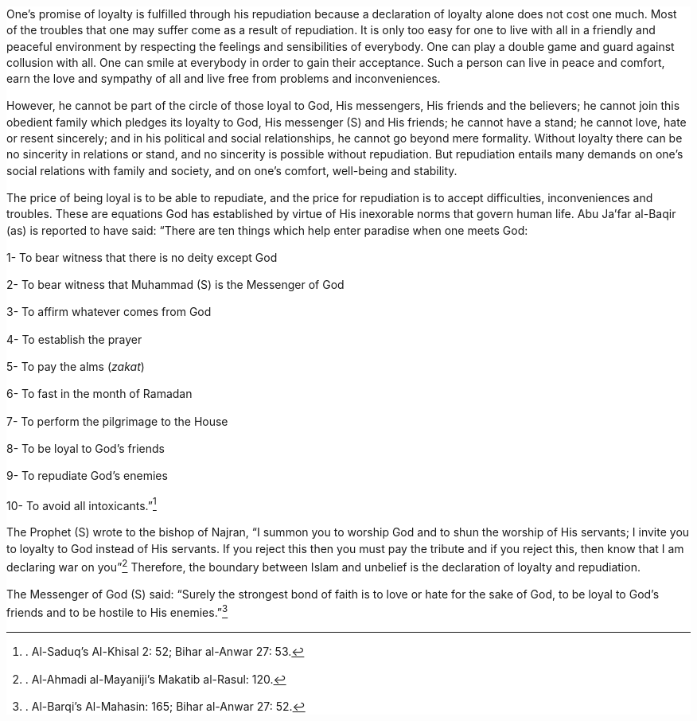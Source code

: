 One’s promise of loyalty is fulfilled through his repudiation because a
declaration of loyalty alone does not cost one much. Most of the
troubles that one may suffer come as a result of repudiation. It is only
too easy for one to live with all in a friendly and peaceful environment
by respecting the feelings and sensibilities of everybody. One can play
a double game and guard against collusion with all. One can smile at
everybody in order to gain their acceptance. Such a person can live in
peace and comfort, earn the love and sympathy of all and live free from
problems and inconveniences.

However, he cannot be part of the circle of those loyal to God, His
messengers, His friends and the believers; he cannot join this obedient
family which pledges its loyalty to God, His messenger (S) and His
friends; he cannot have a stand; he cannot love, hate or resent
sincerely; and in his political and social relationships, he cannot go
beyond mere formality. Without loyalty there can be no sincerity in
relations or stand, and no sincerity is possible without repudiation.
But repudiation entails many demands on one’s social relations with
family and society, and on one’s comfort, well-being and stability.

The price of being loyal is to be able to repudiate, and the price for
repudiation is to accept difficulties, inconveniences and troubles.
These are equations God has established by virtue of His inexorable
norms that govern human life. Abu Ja’far al-Baqir (as) is reported to
have said: “There are ten things which help enter paradise when one
meets God:

1- To bear witness that there is no deity except God

2- To bear witness that Muhammad (S) is the Messenger of God

3- To affirm whatever comes from God

4- To establish the prayer

5- To pay the alms (*zakat*)

6- To fast in the month of Ramadan

7- To perform the pilgrimage to the House

8- To be loyal to God’s friends

9- To repudiate God’s enemies

10- To avoid all intoxicants.”[^5]

The Prophet (S) wrote to the bishop of Najran, “I summon you to worship
God and to shun the worship of His servants; I invite you to loyalty to
God instead of His servants. If you reject this then you must pay the
tribute and if you reject this, then know that I am declaring war on
you”[^6] Therefore, the boundary between Islam and unbelief is the
declaration of loyalty and repudiation.

The Messenger of God (S) said: “Surely the strongest bond of faith is to
love or hate for the sake of God, to be loyal to God’s friends and to be
hostile to His enemies.”[^7]


[^1]: . Abu Nu’aym’s Hilyat al-Awliya 2: 39.
[^2]: . Tarikh al-Tabari, 6: 229.
[^3]: . Qur’an Ch: 33, Vs: 33.
[^4]: . Qur’an Ch: 3, Vs: 33- 34.
[^5]: . Al-Saduq’s Al-Khisal 2: 52; Bihar al-Anwar 27: 53.
[^6]: . Al-Ahmadi al-Mayaniji’s Makatib al-Rasul: 120.
[^7]: . Al-Barqi’s Al-Mahasin: 165; Bihar al-Anwar 27: 52.
[^8]: . Fiqh al-Rida 51; Bihar al-Anwar 27: 52.
[^9]: . Bihar al-Anwar 27: 58.
[^10]: . Bihar al-Anwar 27: 58.
[^11]: . Al-Khisal 2: 153-154; Bihar al-Anwar 27: 52.
[^12]: . Tafsir al-Imam al-Askari . 18; Ma’ani al-Akhbar 113; Uyun
[^13]: . It is taken from the general Ziyarat al-Warith and the special
[^14]: . Qur’an Ch: 8, Vs: 41.
[^15]: . From another direction, Siffin could be considered the Second
[^16]: . Qur’an Ch: 28, Vs: 5-6.
[^17]: . Qur’an, Ch: 34 Vs: 171-173.
[^18]: . Qur’an, Ch: 30, Vs: 47.
[^19]: . Qur’an, Ch: 40, Vs: 51.
[^20]: . Qur’an, Ch: 5, Vs: 56.
[^21]: . Qur’an, Ch: 4, Vs: 45.
[^22]: . Quran, Ch: 25, Vs: 31
[^23]: . Qur’an Ch: 45, Vs: 7.
[^24]: Qur’an, Ch: 33, Vs: 22.
[^25]: . Qur’an, Ch: 9, Vs: 16.
[^26]: . Qur’an, Ch: 2, Vs: 214.
[^27]: . Qur’an, Ch: 8, Vs: 7-8.
[^28]: Qur’an Ch:3 vs:139-142
[^29]: Qur'an Ch: 33, Vs: 19.
[^30]: . Qur'an, Ch: 2, Vs: 143.
[^31]: . Qur'an, Ch: 3, Vs: 140.
[^32]: . Al-Mustadrak ala al-Sahihayn 4: 464.
[^33]: . Bihar al-Anwar, 51: 83; 52:43.
[^34]: . Bihar al-Anwar, 60: 216, 446.
[^35]: . Bihar al-Anwar, 60: 213.
[^36]: . Tafsir al-Kashshaf, 4: 331.
[^37]: . We refer the reader to Sheikh Ali al-Kurani's Al-Mumahhidun li
